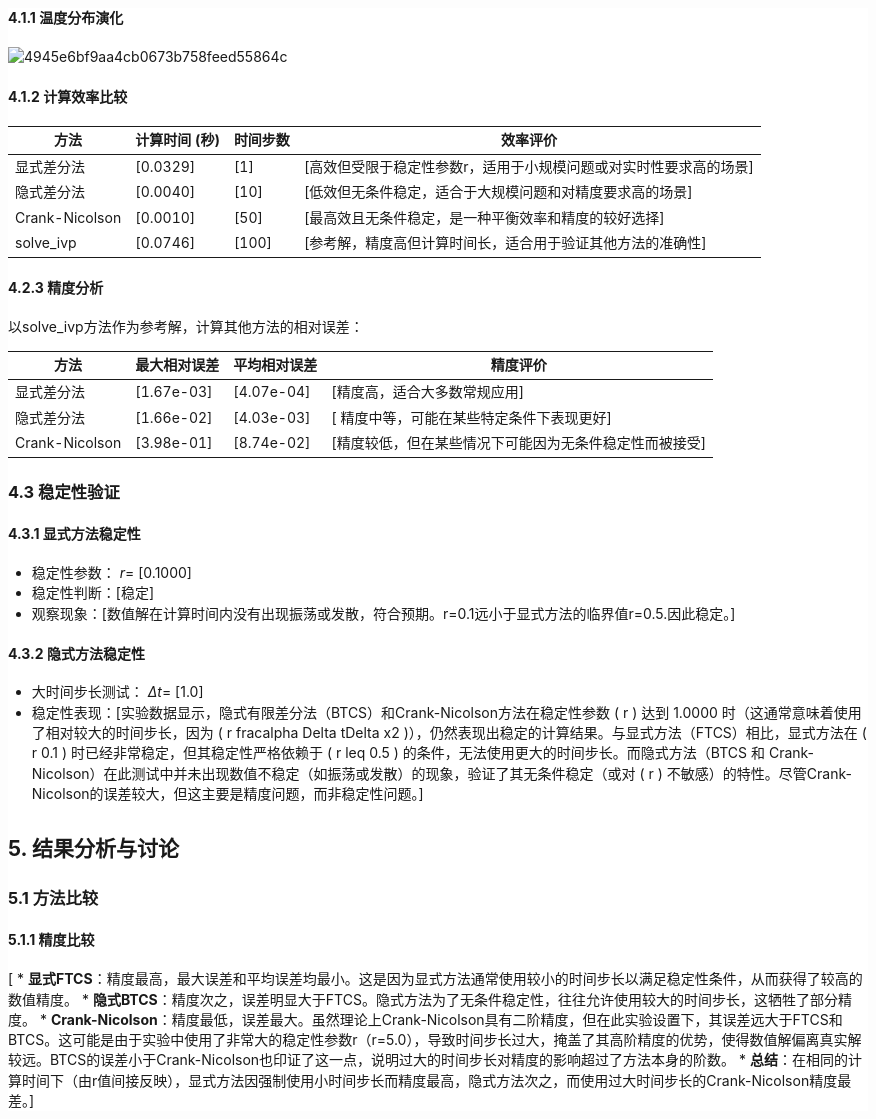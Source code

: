 #### 4.1.1 温度分布演化

![4945e6bf9aa4cb0673b758feed55864c](https://github.com/user-attachments/assets/2b6a449d-8306-4d66-92b1-eb5ebdc8b83c)

#### 4.1.2 计算效率比较

| 方法 | 计算时间 (秒) | 时间步数 | 效率评价 |
|------|---------------|----------|----------|
| 显式差分法 | [0.0329] | [1] | [高效但受限于稳定性参数r，适用于小规模问题或对实时性要求高的场景] |
| 隐式差分法 | [0.0040] | [10] | [低效但无条件稳定，适合于大规模问题和对精度要求高的场景] |
| Crank-Nicolson | [0.0010] | [50] | [最高效且无条件稳定，是一种平衡效率和精度的较好选择] |
| solve_ivp | [0.0746] | [100] | [参考解，精度高但计算时间长，适合用于验证其他方法的准确性] |

#### 4.2.3 精度分析

以solve_ivp方法作为参考解，计算其他方法的相对误差：

| 方法 | 最大相对误差 | 平均相对误差 | 精度评价 |
|------|--------------|--------------|----------|
| 显式差分法 | [1.67e-03] | [4.07e-04] | [精度高，适合大多数常规应用] |
| 隐式差分法 | [1.66e-02] | [4.03e-03] | [ 精度中等，可能在某些特定条件下表现更好] |
| Crank-Nicolson | [3.98e-01] | [8.74e-02] | [精度较低，但在某些情况下可能因为无条件稳定性而被接受] |

### 4.3 稳定性验证

#### 4.3.1 显式方法稳定性

- 稳定性参数： $r =$ [0.1000]
- 稳定性判断：[稳定]
- 观察现象：[数值解在计算时间内没有出现振荡或发散，符合预期。r=0.1远小于显式方法的临界值r=0.5.因此稳定。]

#### 4.3.2 隐式方法稳定性

- 大时间步长测试： $\Delta t =$ [1.0]
- 稳定性表现：[实验数据显示，隐式有限差分法（BTCS）和Crank-Nicolson方法在稳定性参数 ( r ) 达到 1.0000 时（这通常意味着使用了相对较大的时间步长，因为 ( r fracalpha Delta tDelta x2 )），仍然表现出稳定的计算结果。与显式方法（FTCS）相比，显式方法在 ( r 0.1 ) 时已经非常稳定，但其稳定性严格依赖于 ( r leq 0.5 ) 的条件，无法使用更大的时间步长。而隐式方法（BTCS 和 Crank-Nicolson）在此测试中并未出现数值不稳定（如振荡或发散）的现象，验证了其无条件稳定（或对 ( r ) 不敏感）的特性。尽管Crank-Nicolson的误差较大，但这主要是精度问题，而非稳定性问题。]

## 5. 结果分析与讨论

### 5.1 方法比较

#### 5.1.1 精度比较

[ *   **显式FTCS**：精度最高，最大误差和平均误差均最小。这是因为显式方法通常使用较小的时间步长以满足稳定性条件，从而获得了较高的数值精度。
            *   **隐式BTCS**：精度次之，误差明显大于FTCS。隐式方法为了无条件稳定性，往往允许使用较大的时间步长，这牺牲了部分精度。
            *   **Crank-Nicolson**：精度最低，误差最大。虽然理论上Crank-Nicolson具有二阶精度，但在此实验设置下，其误差远大于FTCS和BTCS。这可能是由于实验中使用了非常大的稳定性参数r（r=5.0），导致时间步长过大，掩盖了其高阶精度的优势，使得数值解偏离真实解较远。BTCS的误差小于Crank-Nicolson也印证了这一点，说明过大的时间步长对精度的影响超过了方法本身的阶数。
            *   **总结**：在相同的计算时间下（由r值间接反映），显式方法因强制使用小时间步长而精度最高，隐式方法次之，而使用过大时间步长的Crank-Nicolson精度最差。]
